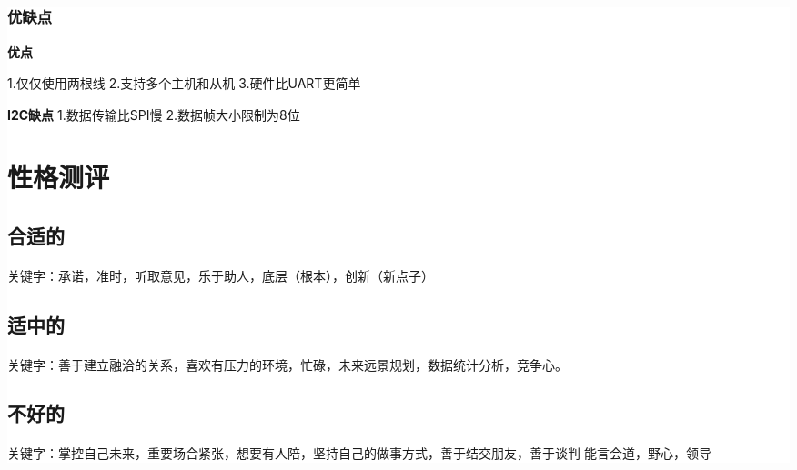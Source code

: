 ### 优缺点

**优点**

1.仅仅使用两根线
2.支持多个主机和从机
3.硬件比UART更简单

**I2C缺点**
1.数据传输比SPI慢
2.数据帧大小限制为8位



# 性格测评

## 合适的

关键字：承诺，准时，听取意见，乐于助人，底层（根本），创新（新点子）



## 适中的

关键字：善于建立融洽的关系，喜欢有压力的环境，忙碌，未来远景规划，数据统计分析，竞争心。



## 不好的

关键字：掌控自己未来，重要场合紧张，想要有人陪，坚持自己的做事方式，善于结交朋友，善于谈判
能言会道，野心，领导
